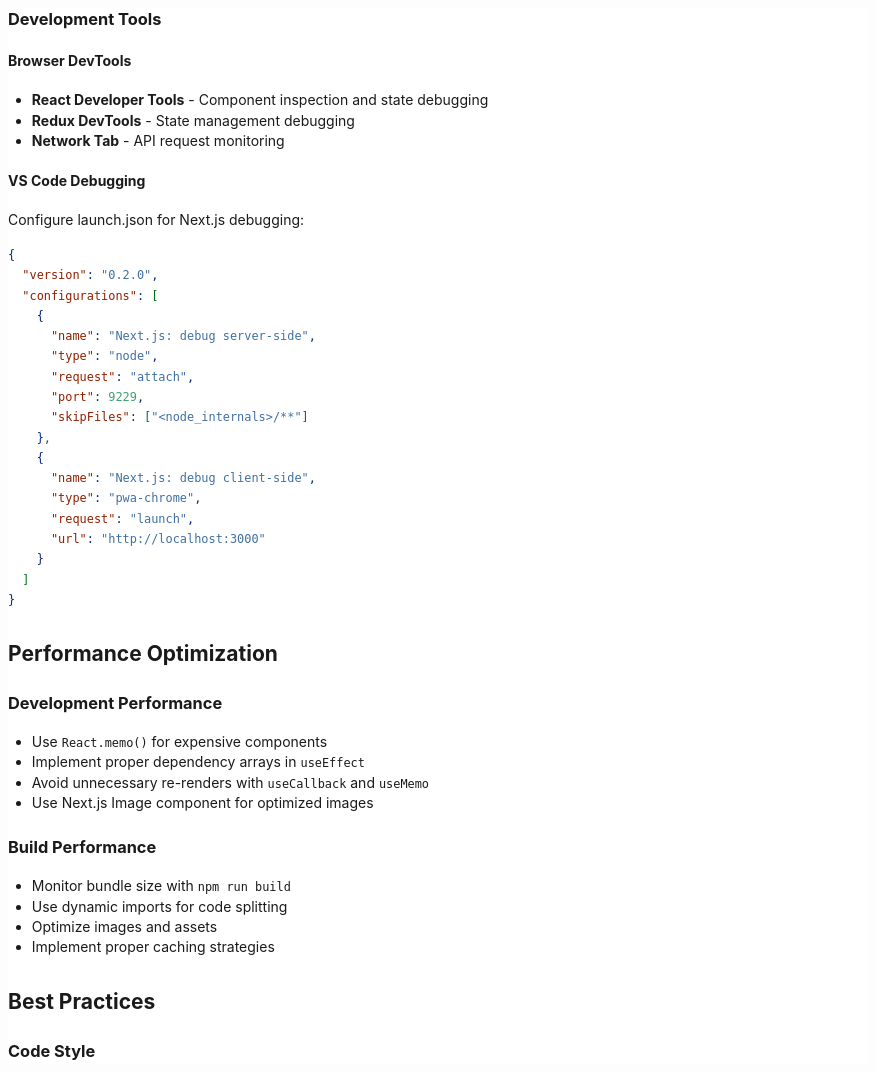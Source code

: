 ### Development Tools

#### Browser DevTools

- **React Developer Tools** - Component inspection and state debugging
- **Redux DevTools** - State management debugging
- **Network Tab** - API request monitoring

#### VS Code Debugging

Configure launch.json for Next.js debugging:

```json
{
  "version": "0.2.0",
  "configurations": [
    {
      "name": "Next.js: debug server-side",
      "type": "node",
      "request": "attach",
      "port": 9229,
      "skipFiles": ["<node_internals>/**"]
    },
    {
      "name": "Next.js: debug client-side",
      "type": "pwa-chrome",
      "request": "launch",
      "url": "http://localhost:3000"
    }
  ]
}
```

## Performance Optimization

### Development Performance

- Use `React.memo()` for expensive components
- Implement proper dependency arrays in `useEffect`
- Avoid unnecessary re-renders with `useCallback` and `useMemo`
- Use Next.js Image component for optimized images

### Build Performance

- Monitor bundle size with `npm run build`
- Use dynamic imports for code splitting
- Optimize images and assets
- Implement proper caching strategies

## Best Practices

### Code Style
